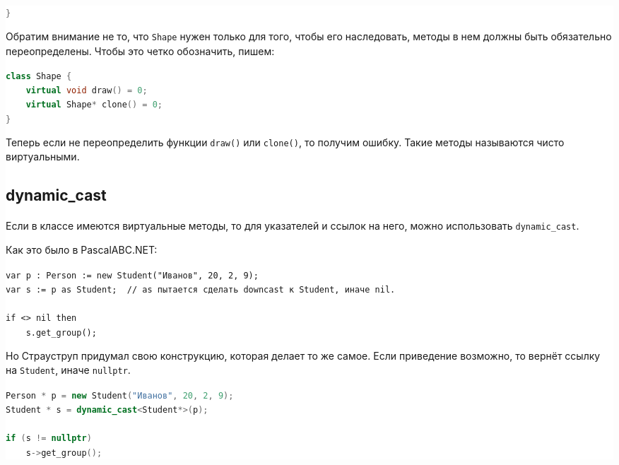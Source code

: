 ```cpp
}
```

Обратим внимание не то, что `Shape` нужен только для того, чтобы его наследовать, методы в нем должны быть обязательно переопределены. Чтобы это четко обозначить, пишем:

```cpp
class Shape {
    virtual void draw() = 0;
	virtual Shape* сlone() = 0;
}
```

Теперь если не переопределить функции `draw()` или `clone()`, то получим ошибку. Такие методы называются чисто виртуальными.


## dynamic_cast

Если в классе имеются виртуальные методы, то для указателей и ссылок на него, можно использовать `dynamic_cast`.

Как это было в PascalABC.NET:

```delphi
var p : Person := new Student("Иванов", 20, 2, 9);
var s := p as Student;  // as пытается сделать downcast к Student, иначе nil.

if <> nil then
    s.get_group();
```

Но Страуструп придумал свою конструкцию, которая делает то же самое. Если приведение возможно, то вернёт ссылку на `Student`, иначе `nullptr`.

```cpp
Person * p = new Student("Иванов", 20, 2, 9);
Student * s = dynamic_cast<Student*>(p);

if (s != nullptr)
    s->get_group();
```
